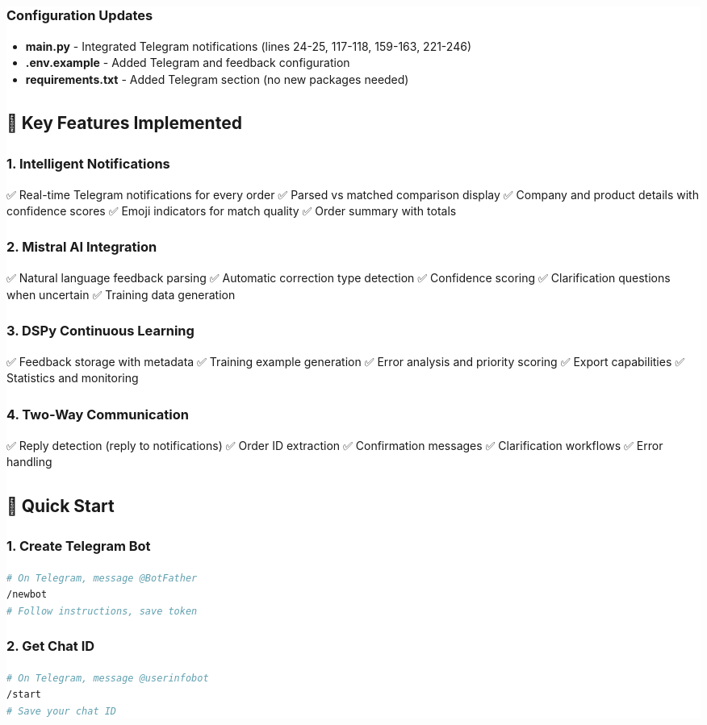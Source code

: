 ### Configuration Updates

- **main.py** - Integrated Telegram notifications (lines 24-25, 117-118, 159-163, 221-246)
- **.env.example** - Added Telegram and feedback configuration
- **requirements.txt** - Added Telegram section (no new packages needed)

## 🎯 Key Features Implemented

### 1. Intelligent Notifications
✅ Real-time Telegram notifications for every order
✅ Parsed vs matched comparison display
✅ Company and product details with confidence scores
✅ Emoji indicators for match quality
✅ Order summary with totals

### 2. Mistral AI Integration
✅ Natural language feedback parsing
✅ Automatic correction type detection
✅ Confidence scoring
✅ Clarification questions when uncertain
✅ Training data generation

### 3. DSPy Continuous Learning
✅ Feedback storage with metadata
✅ Training example generation
✅ Error analysis and priority scoring
✅ Export capabilities
✅ Statistics and monitoring

### 4. Two-Way Communication
✅ Reply detection (reply to notifications)
✅ Order ID extraction
✅ Confirmation messages
✅ Clarification workflows
✅ Error handling

## 🚀 Quick Start

### 1. Create Telegram Bot
```bash
# On Telegram, message @BotFather
/newbot
# Follow instructions, save token
```

### 2. Get Chat ID
```bash
# On Telegram, message @userinfobot
/start
# Save your chat ID
```
